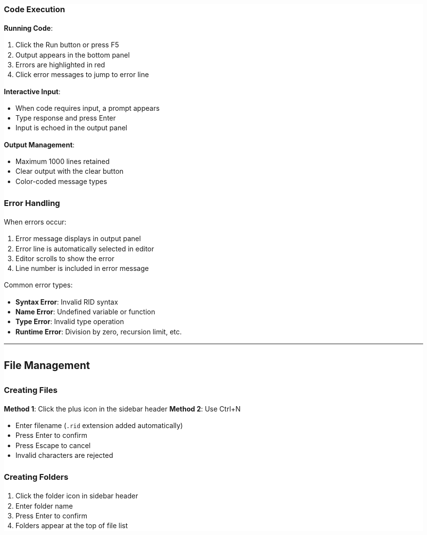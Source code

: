 ### Code Execution

**Running Code**:
1. Click the Run button or press F5
2. Output appears in the bottom panel
3. Errors are highlighted in red
4. Click error messages to jump to error line

**Interactive Input**:
- When code requires input, a prompt appears
- Type response and press Enter
- Input is echoed in the output panel

**Output Management**:
- Maximum 1000 lines retained
- Clear output with the clear button
- Color-coded message types

### Error Handling

When errors occur:
1. Error message displays in output panel
2. Error line is automatically selected in editor
3. Editor scrolls to show the error
4. Line number is included in error message

Common error types:
- **Syntax Error**: Invalid RID syntax
- **Name Error**: Undefined variable or function
- **Type Error**: Invalid type operation
- **Runtime Error**: Division by zero, recursion limit, etc.

---

## File Management

### Creating Files

**Method 1**: Click the plus icon in the sidebar header
**Method 2**: Use Ctrl+N

- Enter filename (`.rid` extension added automatically)
- Press Enter to confirm
- Press Escape to cancel
- Invalid characters are rejected

### Creating Folders

1. Click the folder icon in sidebar header
2. Enter folder name
3. Press Enter to confirm
4. Folders appear at the top of file list
